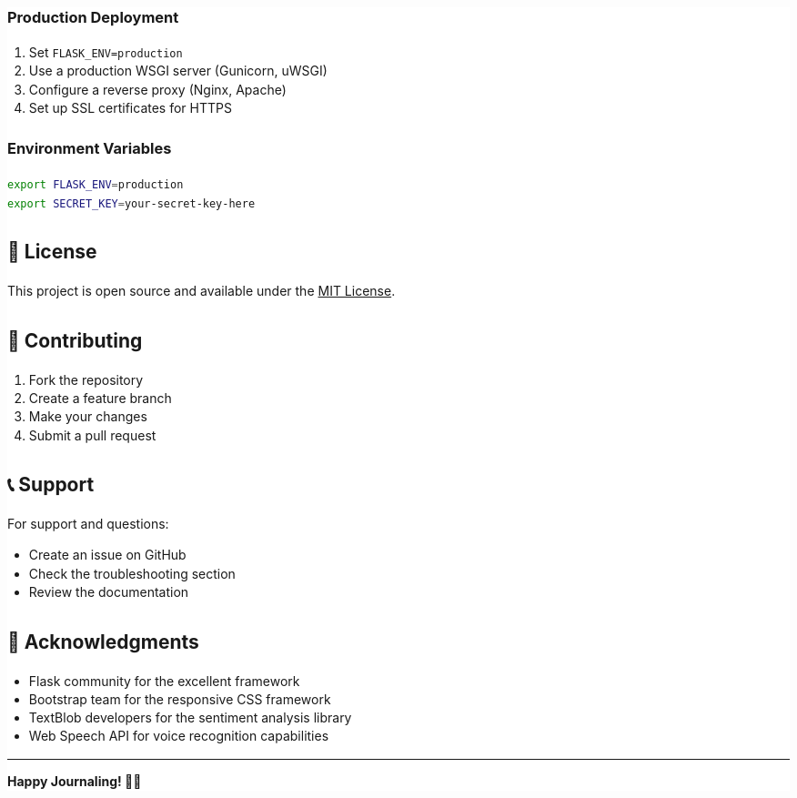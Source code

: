 ### Production Deployment
1. Set `FLASK_ENV=production`
2. Use a production WSGI server (Gunicorn, uWSGI)
3. Configure a reverse proxy (Nginx, Apache)
4. Set up SSL certificates for HTTPS

### Environment Variables
```bash
export FLASK_ENV=production
export SECRET_KEY=your-secret-key-here
```

## 📝 License

This project is open source and available under the [MIT License](LICENSE).

## 🤝 Contributing

1. Fork the repository
2. Create a feature branch
3. Make your changes
4. Submit a pull request

## 📞 Support

For support and questions:
- Create an issue on GitHub
- Check the troubleshooting section
- Review the documentation

## 🎉 Acknowledgments

- Flask community for the excellent framework
- Bootstrap team for the responsive CSS framework
- TextBlob developers for the sentiment analysis library
- Web Speech API for voice recognition capabilities

---

**Happy Journaling! 📖✨** 